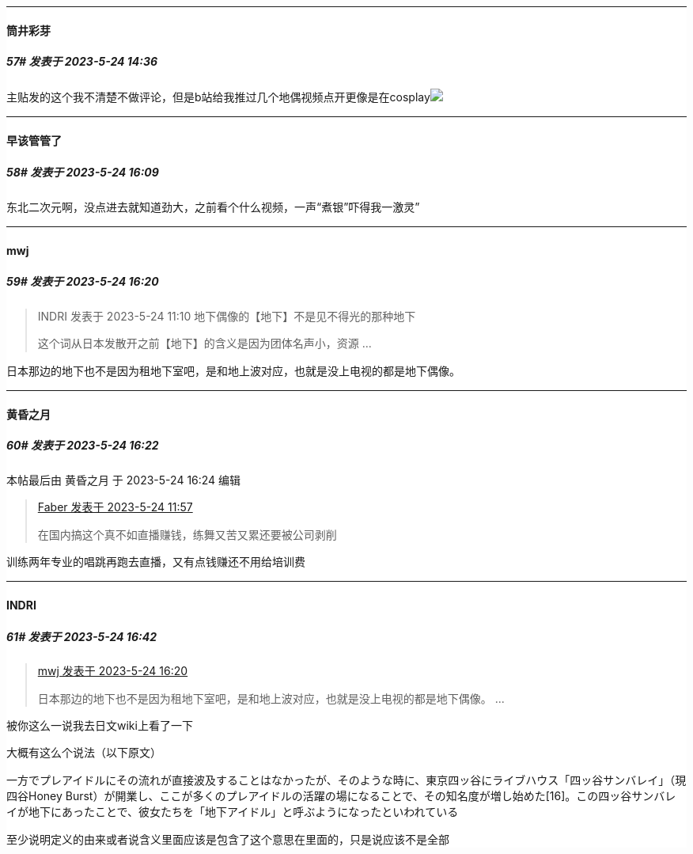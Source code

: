 *****

####  筒井彩芽  
##### 57#       发表于 2023-5-24 14:36

主贴发的这个我不清楚不做评论，但是b站给我推过几个地偶视频点开更像是在cosplay<img src="https://static.saraba1st.com/image/smiley/face2017/067.png" referrerpolicy="no-referrer">

*****

####  早该管管了  
##### 58#       发表于 2023-5-24 16:09

东北二次元啊，没点进去就知道劲大，之前看个什么视频，一声“煮银”吓得我一激灵”

*****

####  mwj  
##### 59#       发表于 2023-5-24 16:20

<blockquote>INDRI 发表于 2023-5-24 11:10
地下偶像的【地下】不是见不得光的那种地下

这个词从日本发散开之前【地下】的含义是因为团体名声小，资源 ...</blockquote>
日本那边的地下也不是因为租地下室吧，是和地上波对应，也就是没上电视的都是地下偶像。

*****

####  黄昏之月  
##### 60#       发表于 2023-5-24 16:22

 本帖最后由 黄昏之月 于 2023-5-24 16:24 编辑 
<blockquote><a href="httphttps://bbs.saraba1st.com/2b/forum.php?mod=redirect&amp;goto=findpost&amp;pid=60970439&amp;ptid=2135639" target="_blank">Faber 发表于 2023-5-24 11:57</a>

在国内搞这个真不如直播赚钱，练舞又苦又累还要被公司剥削</blockquote>
训练两年专业的唱跳再跑去直播，又有点钱赚还不用给培训费


*****

####  INDRI  
##### 61#       发表于 2023-5-24 16:42

<blockquote><a href="httphttps://bbs.saraba1st.com/2b/forum.php?mod=redirect&amp;goto=findpost&amp;pid=60973888&amp;ptid=2135639" target="_blank">mwj 发表于 2023-5-24 16:20</a>

日本那边的地下也不是因为租地下室吧，是和地上波对应，也就是没上电视的都是地下偶像。 ...</blockquote>
被你这么一说我去日文wiki上看了一下

大概有这么个说法（以下原文）

一方でプレアイドルにその流れが直接波及することはなかったが、そのような時に、東京四ッ谷にライブハウス「四ッ谷サンバレイ」（現四谷Honey Burst）が開業し、ここが多くのプレアイドルの活躍の場になることで、その知名度が増し始めた[16]。この四ッ谷サンバレイが地下にあったことで、彼女たちを「地下アイドル」と呼ぶようになったといわれている

至少说明定义的由来或者说含义里面应该是包含了这个意思在里面的，只是说应该不是全部
